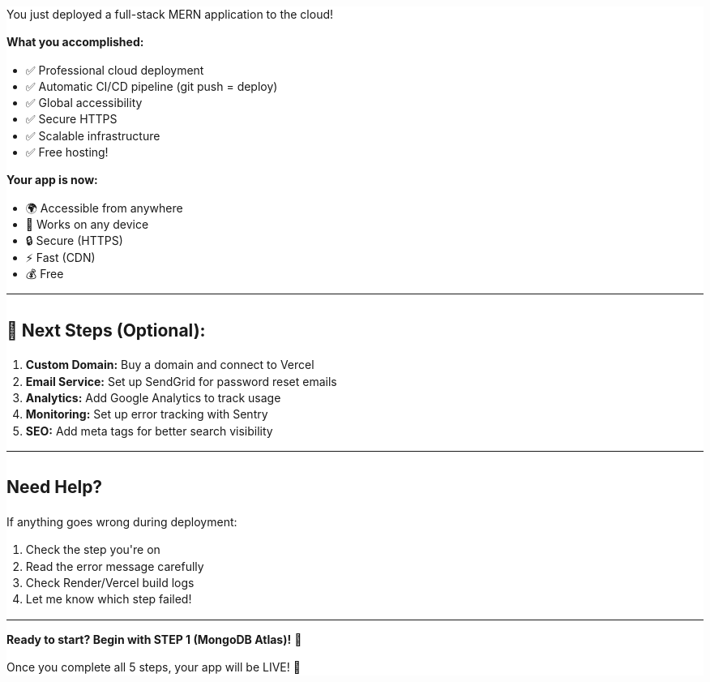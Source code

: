 You just deployed a full-stack MERN application to the cloud!

**What you accomplished:**
- ✅ Professional cloud deployment
- ✅ Automatic CI/CD pipeline (git push = deploy)
- ✅ Global accessibility
- ✅ Secure HTTPS
- ✅ Scalable infrastructure
- ✅ Free hosting!

**Your app is now:**
- 🌍 Accessible from anywhere
- 📱 Works on any device
- 🔒 Secure (HTTPS)
- ⚡ Fast (CDN)
- 💰 Free

---

## 📝 Next Steps (Optional):

1. **Custom Domain:** Buy a domain and connect to Vercel
2. **Email Service:** Set up SendGrid for password reset emails
3. **Analytics:** Add Google Analytics to track usage
4. **Monitoring:** Set up error tracking with Sentry
5. **SEO:** Add meta tags for better search visibility

---

## Need Help?

If anything goes wrong during deployment:
1. Check the step you're on
2. Read the error message carefully
3. Check Render/Vercel build logs
4. Let me know which step failed!

---

**Ready to start? Begin with STEP 1 (MongoDB Atlas)!** 🚀

Once you complete all 5 steps, your app will be LIVE! 🎉

